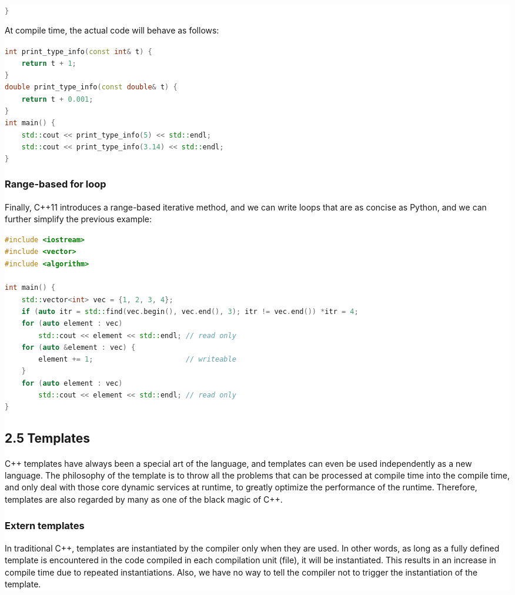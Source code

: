 ```cpp
}
```

At compile time, the actual code will behave as follows:

```cpp
int print_type_info(const int& t) {
    return t + 1;
}
double print_type_info(const double& t) {
    return t + 0.001;
}
int main() {
    std::cout << print_type_info(5) << std::endl;
    std::cout << print_type_info(3.14) << std::endl;
}
```

### Range-based for loop

Finally, C++11 introduces a range-based iterative method, and we can write loops that are as concise
as Python, and we can further simplify the previous example:

```cpp
#include <iostream>
#include <vector>
#include <algorithm>

int main() {
    std::vector<int> vec = {1, 2, 3, 4};
    if (auto itr = std::find(vec.begin(), vec.end(), 3); itr != vec.end()) *itr = 4;
    for (auto element : vec)
        std::cout << element << std::endl; // read only
    for (auto &element : vec) {
        element += 1;                      // writeable
    }
    for (auto element : vec)
        std::cout << element << std::endl; // read only
}
```

## 2.5 Templates

C++ templates have always been a special art of the language, and templates can even be used independently as a new language. The philosophy of the template is to throw all the problems that can be processed at compile time into the compile time, and only deal with those core dynamic services at runtime, to greatly optimize the performance of the runtime. Therefore, templates are also regarded by many as one of the black magic of C++.

### Extern templates

In traditional C++, templates are instantiated by the compiler only when they are used. In other words, as long as a fully defined template is encountered in the code compiled in each compilation unit (file), it will be instantiated. This results in an increase in compile time due to repeated instantiations. Also, we have no way to tell the compiler not to trigger the instantiation of the template.

